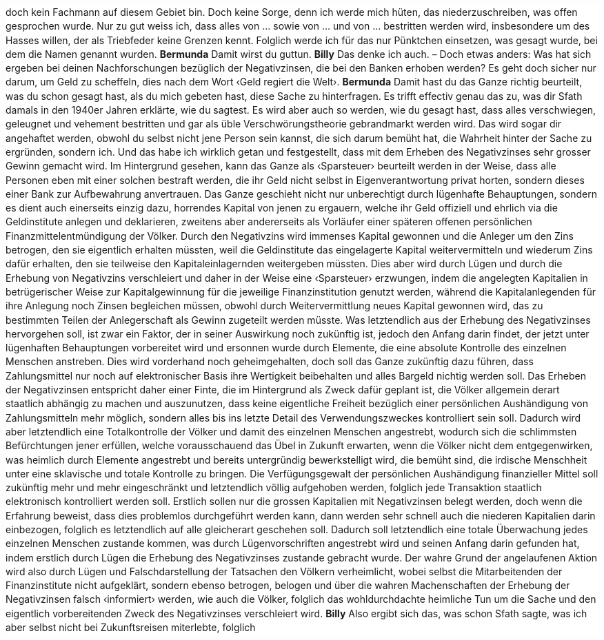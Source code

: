doch kein Fachmann auf diesem Gebiet bin. Doch keine Sorge, denn ich werde mich hüten, das niederzuschreiben, was offen gesprochen wurde. Nur zu gut weiss ich, dass alles von … sowie von … und von … bestritten werden wird, insbesondere um des Hasses willen, der als Triebfeder keine Grenzen kennt. Folglich werde ich für das nur Pünktchen einsetzen, was gesagt wurde, bei dem die Namen genannt wurden.
**Bermunda** Damit wirst du guttun.
**Billy** Das denke ich auch. – Doch etwas anders: Was hat sich ergeben bei deinen Nachforschungen bezüglich der
Negativzinsen, die bei den Banken erhoben werden? Es geht doch sicher nur darum, um Geld zu scheffeln, dies nach dem Wort ‹Geld regiert die Welt›.
**Bermunda** Damit hast du das Ganze richtig beurteilt, was du schon gesagt hast, als du mich gebeten hast, diese Sache
zu hinterfragen. Es trifft effectiv genau das zu, was dir Sfath damals in den 1940er Jahren erklärte, wie du sagtest. Es wird aber auch so werden, wie du gesagt hast, dass alles verschwiegen, geleugnet und vehement bestritten und gar als üble Verschwörungstheorie gebrandmarkt werden wird. Das wird sogar dir angehaftet werden, obwohl du selbst nicht jene Person sein kannst, die sich darum bemüht hat, die Wahrheit hinter der Sache zu ergründen, sondern ich. Und das habe ich wirklich getan und festgestellt, dass mit dem Erheben des Negativzinses sehr grosser Gewinn gemacht wird. Im Hintergrund gesehen, kann das Ganze als ‹Sparsteuer› beurteilt werden in der Weise, dass alle Personen eben mit einer solchen bestraft werden, die ihr Geld nicht selbst in Eigenverantwortung privat horten, sondern dieses einer Bank zur Aufbewahrung anvertrauen. Das Ganze geschieht nicht nur unberechtigt durch lügenhafte Behauptungen, sondern es dient auch einerseits einzig dazu, horrendes Kapital von jenen zu ergauern, welche ihr Geld offiziell und ehrlich via die Geldinstitute anlegen und deklarieren, zweitens aber andererseits als Vorläufer einer späteren offenen persönlichen Finanzmittelentmündigung der Völker.
Durch den Negativzins wird immenses Kapital gewonnen und die Anleger um den Zins betrogen, den sie eigentlich erhalten müssten, weil die Geldinstitute das eingelagerte Kapital weitervermitteln und wiederum Zins dafür erhalten, den sie teilweise den Kapitaleinlagernden weitergeben müssten. Dies aber wird durch Lügen und durch die Erhebung von Negativzins verschleiert und daher in der Weise eine ‹Sparsteuer› erzwungen, indem die angelegten Kapitalien in betrügerischer Weise zur Kapitalgewinnung für die jeweilige Finanzinstitution genutzt werden, während die Kapitalanlegenden für ihre Anlegung noch Zinsen begleichen müssen, obwohl durch Weitervermittlung neues Kapital gewonnen wird, das zu bestimmten Teilen der Anlegerschaft als Gewinn zugeteilt werden müsste.
Was letztendlich aus der Erhebung des Negativzinses hervorgehen soll, ist zwar ein Faktor, der in seiner Auswirkung noch zukünftig ist, jedoch den Anfang darin findet, der jetzt unter lügenhaften Behauptungen vorbereitet wird und ersonnen wurde durch Elemente, die eine absolute Kontrolle des einzelnen Menschen anstreben. Dies wird vorderhand noch geheimgehalten, doch soll das Ganze zukünftig dazu führen, dass Zahlungsmittel nur noch auf elektronischer Basis ihre Wertigkeit beibehalten und alles Bargeld nichtig werden soll. Das Erheben der Negativzinsen entspricht daher einer Finte, die im Hintergrund als Zweck dafür geplant ist, die Völker allgemein derart staatlich abhängig zu machen und auszunutzen, dass keine eigentliche Freiheit bezüglich einer persönlichen Aushändigung von Zahlungsmitteln mehr möglich, sondern alles bis ins letzte Detail des Verwendungszweckes kontrolliert sein soll. Dadurch wird aber letztendlich eine Totalkontrolle der Völker und damit des einzelnen Menschen angestrebt, wodurch sich die schlimmsten Befürchtungen jener erfüllen, welche vorausschauend das Übel in Zukunft erwarten, wenn die Völker nicht dem entgegenwirken, was heimlich durch Elemente angestrebt und bereits untergründig bewerkstelligt wird, die bemüht sind, die irdische Menschheit unter eine sklavische und totale Kontrolle zu bringen.
Die Verfügungsgewalt der persönlichen Aushändigung finanzieller Mittel soll zukünftig mehr und mehr eingeschränkt und letztendlich völlig aufgehoben werden, folglich jede Transaktion staatlich elektronisch kontrolliert werden soll. Erstlich sollen nur die grossen Kapitalien mit Negativzinsen belegt werden, doch wenn die Erfahrung beweist, dass dies problemlos durchgeführt werden kann, dann werden sehr schnell auch die niederen Kapitalien darin einbezogen, folglich es letztendlich auf alle gleicherart geschehen soll. Dadurch soll letztendlich eine totale Überwachung jedes einzelnen Menschen zustande kommen, was durch Lügenvorschriften angestrebt wird und seinen Anfang darin gefunden hat, indem erstlich durch Lügen die Erhebung des Negativzinses zustande gebracht wurde.
Der wahre Grund der angelaufenen Aktion wird also durch Lügen und Falschdarstellung der Tatsachen den Völkern verheimlicht, wobei selbst die Mitarbeitenden der Finanzinstitute nicht aufgeklärt, sondern ebenso betrogen, belogen und über die wahren Machenschaften der Erhebung der Negativzinsen falsch ‹informiert› werden, wie auch die Völker, folglich das wohldurchdachte heimliche Tun um die Sache und den eigentlich vorbereitenden Zweck des Negativzinses verschleiert wird.
**Billy** Also ergibt sich das, was schon Sfath sagte, was ich aber selbst nicht bei Zukunftsreisen miterlebte, folglich